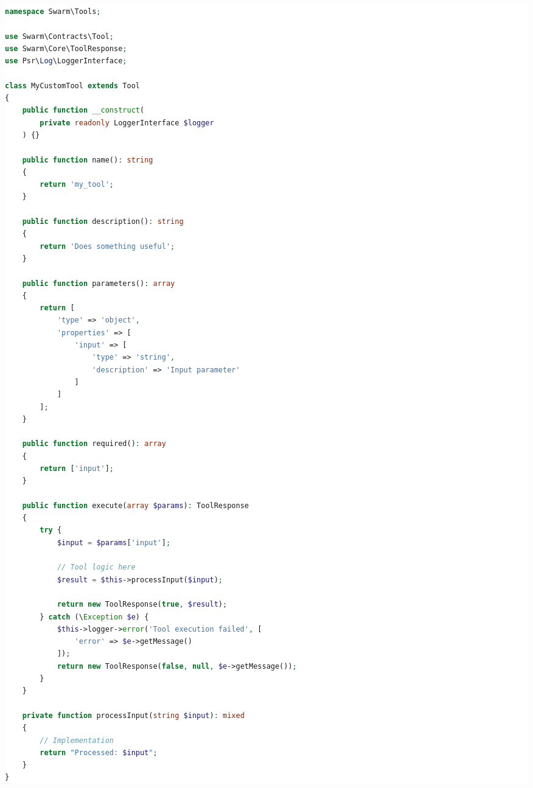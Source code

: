 ```php
namespace Swarm\Tools;

use Swarm\Contracts\Tool;
use Swarm\Core\ToolResponse;
use Psr\Log\LoggerInterface;

class MyCustomTool extends Tool
{
    public function __construct(
        private readonly LoggerInterface $logger
    ) {}
    
    public function name(): string
    {
        return 'my_tool';
    }
    
    public function description(): string
    {
        return 'Does something useful';
    }
    
    public function parameters(): array
    {
        return [
            'type' => 'object',
            'properties' => [
                'input' => [
                    'type' => 'string',
                    'description' => 'Input parameter'
                ]
            ]
        ];
    }
    
    public function required(): array
    {
        return ['input'];
    }
    
    public function execute(array $params): ToolResponse
    {
        try {
            $input = $params['input'];
            
            // Tool logic here
            $result = $this->processInput($input);
            
            return new ToolResponse(true, $result);
        } catch (\Exception $e) {
            $this->logger->error('Tool execution failed', [
                'error' => $e->getMessage()
            ]);
            return new ToolResponse(false, null, $e->getMessage());
        }
    }
    
    private function processInput(string $input): mixed
    {
        // Implementation
        return "Processed: $input";
    }
}
```